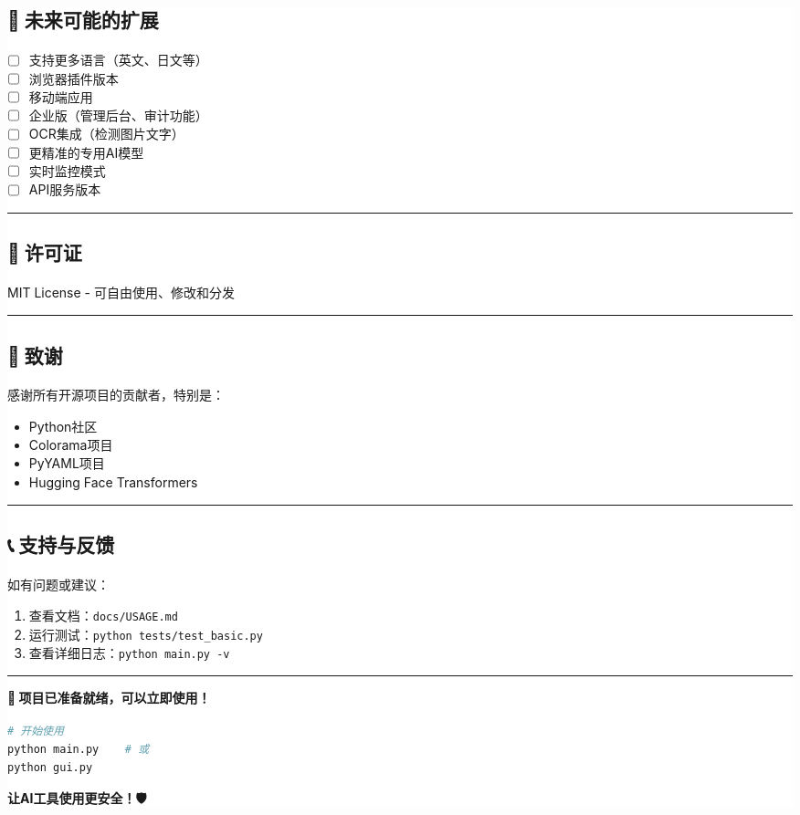 
## 🔮 未来可能的扩展

- [ ] 支持更多语言（英文、日文等）
- [ ] 浏览器插件版本
- [ ] 移动端应用
- [ ] 企业版（管理后台、审计功能）
- [ ] OCR集成（检测图片文字）
- [ ] 更精准的专用AI模型
- [ ] 实时监控模式
- [ ] API服务版本

---

## 📝 许可证

MIT License - 可自由使用、修改和分发

---

## 🙏 致谢

感谢所有开源项目的贡献者，特别是：
- Python社区
- Colorama项目
- PyYAML项目
- Hugging Face Transformers

---

## 📞 支持与反馈

如有问题或建议：
1. 查看文档：`docs/USAGE.md`
2. 运行测试：`python tests/test_basic.py`
3. 查看详细日志：`python main.py -v`

---

**🎉 项目已准备就绪，可以立即使用！**

```bash
# 开始使用
python main.py    # 或
python gui.py
```

**让AI工具使用更安全！🛡️**
